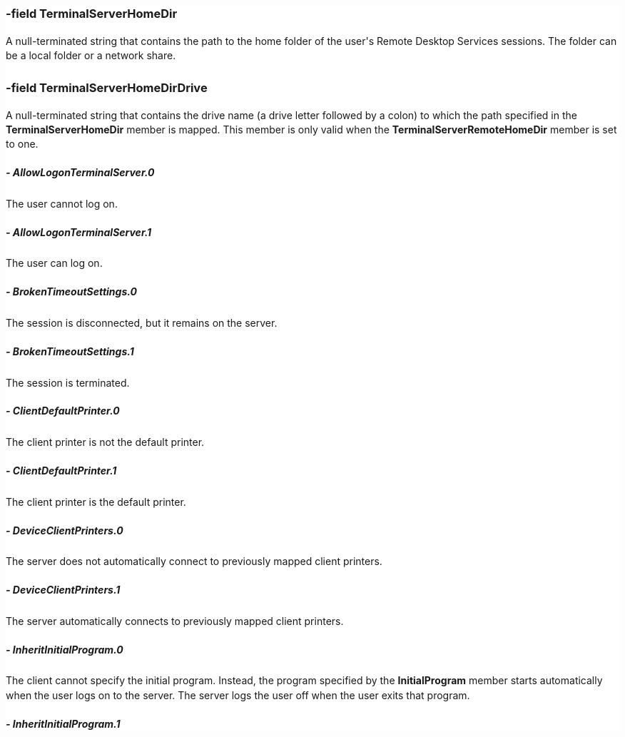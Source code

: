
### -field TerminalServerHomeDir

A null-terminated string that contains the path to the home folder of the user's Remote Desktop Services sessions. The folder can be a local folder or a network share.


### -field TerminalServerHomeDirDrive

A null-terminated string that contains the drive name (a drive letter followed by a colon) to which the path specified in the <b>TerminalServerHomeDir</b> member is mapped. This member is only valid when the <b>TerminalServerRemoteHomeDir</b> member is set to one.


##### - AllowLogonTerminalServer.0

The user cannot log on.


##### - AllowLogonTerminalServer.1

The user can log on.


##### - BrokenTimeoutSettings.0

The session is disconnected, but it remains on the server.


##### - BrokenTimeoutSettings.1

The session is terminated.


##### - ClientDefaultPrinter.0

The client printer is not the default printer.


##### - ClientDefaultPrinter.1

The client printer is the default printer.


##### - DeviceClientPrinters.0

The server does not automatically connect to previously mapped client printers.


##### - DeviceClientPrinters.1

The server automatically connects to previously mapped client printers.


##### - InheritInitialProgram.0

The client cannot specify the initial program. Instead, the program specified by the  <b>InitialProgram</b> member starts automatically when the user logs on to the server. The server logs the user off when the user exits that program.


##### - InheritInitialProgram.1

